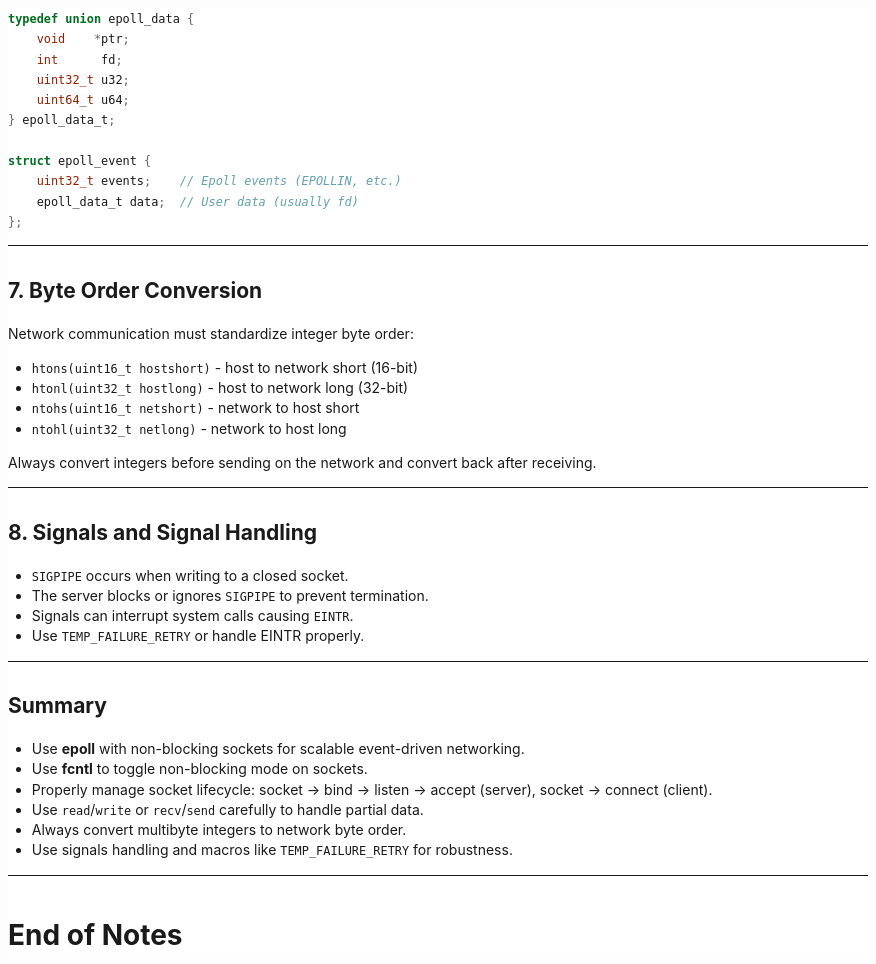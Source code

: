 ```c
typedef union epoll_data {
    void    *ptr;
    int      fd;
    uint32_t u32;
    uint64_t u64;
} epoll_data_t;

struct epoll_event {
    uint32_t events;    // Epoll events (EPOLLIN, etc.)
    epoll_data_t data;  // User data (usually fd)
};
```

---

## 7. Byte Order Conversion

Network communication must standardize integer byte order:

- `htons(uint16_t hostshort)` - host to network short (16-bit)
- `htonl(uint32_t hostlong)` - host to network long (32-bit)
- `ntohs(uint16_t netshort)` - network to host short
- `ntohl(uint32_t netlong)` - network to host long

Always convert integers before sending on the network and convert back after receiving.

---

## 8. Signals and Signal Handling

- `SIGPIPE` occurs when writing to a closed socket.
- The server blocks or ignores `SIGPIPE` to prevent termination.
- Signals can interrupt system calls causing `EINTR`.
- Use `TEMP_FAILURE_RETRY` or handle EINTR properly.

---

## Summary

- Use **epoll** with non-blocking sockets for scalable event-driven networking.
- Use **fcntl** to toggle non-blocking mode on sockets.
- Properly manage socket lifecycle: socket → bind → listen → accept (server), socket → connect (client).
- Use `read`/`write` or `recv`/`send` carefully to handle partial data.
- Always convert multibyte integers to network byte order.
- Use signals handling and macros like `TEMP_FAILURE_RETRY` for robustness.

---

# End of Notes
